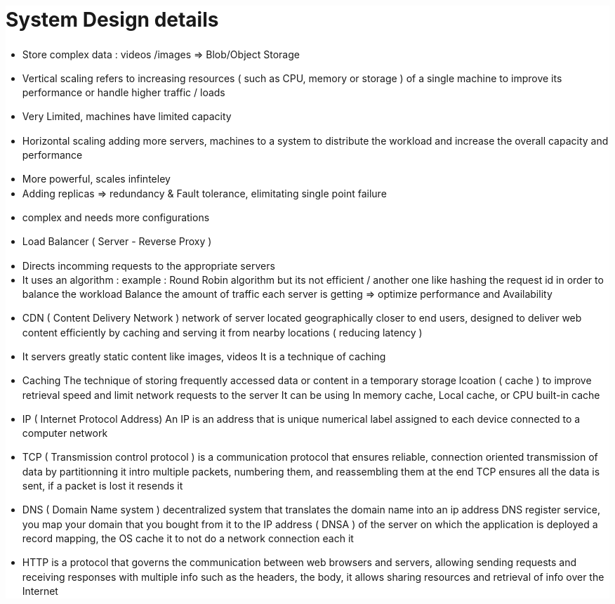 

# System Design details 

* Store complex data : videos /images => Blob/Object Storage


 
* Vertical scaling
refers to increasing resources ( such as CPU, memory or storage ) of a single machine to improve its performance or handle higher traffic / loads
+ Very Limited, machines have limited capacity

* Horizontal scaling 
adding more servers, machines to a system to distribute the workload and increase the overall capacity and performance
+ More powerful, scales infinteley 
+ Adding replicas => redundancy & Fault tolerance, elimitating single point failure
- complex and needs more configurations 

* Load Balancer ( Server - Reverse Proxy )
+ Directs incomming requests to the appropriate servers
+ It uses an algorithm : example : Round Robin algorithm but its not efficient / another one like hashing the request id in order to balance the workload
Balance the amount of traffic each server is getting => optimize performance and Availability


* CDN ( Content Delivery Network )
network of server located geographically closer to end users, designed to deliver web content efficiently by caching and serving it from nearby locations ( reducing latency )
+ It servers greatly static content like images, videos 
It is a technique of caching 

* Caching
The technique of storing frequently accessed data or content in a temporary storage lcoation ( cache ) to improve retrieval speed and 
limit network requests to the server
It can be using In memory cache, Local cache, or CPU built-in cache 

* IP ( Internet Protocol Address) An IP is an address that is unique numerical label assigned to each device connected to a computer network
* TCP ( Transmission control protocol ) is a communication protocol that ensures reliable, connection oriented transmission of data 
by partitionning it intro multiple packets, numbering them, and reassembling them at the end
TCP ensures all the data is sent, if a packet is lost it resends it

* DNS ( Domain Name system ) decentralized system that translates the domain name into an ip address
DNS register service, you map your domain that you bought from it to the IP address ( DNSA ) of the server on which the application is deployed
a record mapping, the OS cache it to not do a network connection each it 

* HTTP is a protocol that governs the communication between web browsers and servers, allowing sending requests and receiving responses
with multiple info such as the headers, the body, it allows sharing resources and retrieval of info over the Internet
